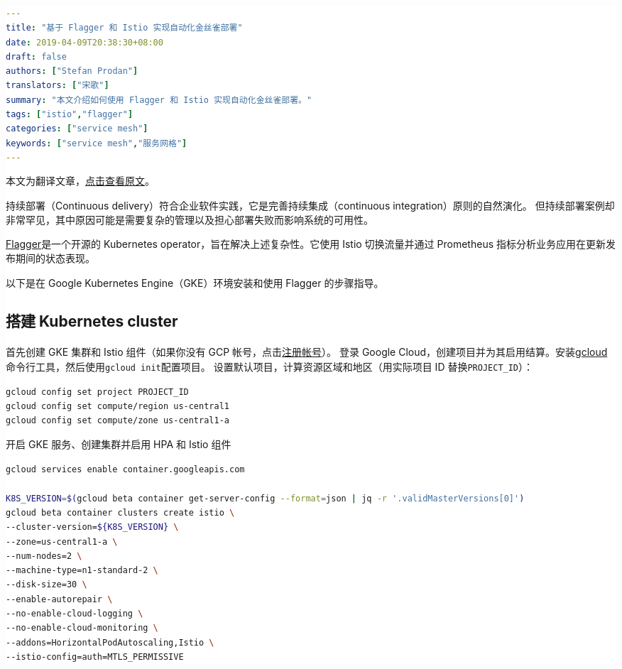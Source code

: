 ```yaml
---
title: "基于 Flagger 和 Istio 实现自动化金丝雀部署"
date: 2019-04-09T20:38:30+08:00
draft: false
authors: ["Stefan Prodan"]
translators: ["宋歌"]
summary: "本文介绍如何使用 Flagger 和 Istio 实现自动化金丝雀部署。"
tags: ["istio","flagger"]
categories: ["service mesh"]
keywords: ["service mesh","服务网格"]
---
```


本文为翻译文章，[点击查看原文](https://medium.com/google-cloud/automated-canary-deployments-with-flagger-and-istio-ac747827f9d1)。

持续部署（Continuous delivery）符合企业软件实践，它是完善持续集成（continuous integration）原则的自然演化。
但持续部署案例却非常罕见，其中原因可能是需要复杂的管理以及担心部署失败而影响系统的可用性。

[Flagger](https://github.com/weaveworks/flagger)是一个开源的 Kubernetes operator，旨在解决上述复杂性。它使用 Istio 切换流量并通过 Prometheus 指标分析业务应用在更新发布期间的状态表现。

以下是在 Google Kubernetes Engine（GKE）环境安装和使用 Flagger 的步骤指导。

## 搭建 Kubernetes cluster

首先创建 GKE 集群和 Istio 组件（如果你没有 GCP 帐号，点击[注册帐号](https://cloud.google.com/free/)）。
登录 Google Cloud，创建项目并为其启用结算。安装[gcloud](https://cloud.google.com/sdk/)命令行工具，然后使用```gcloud init```配置项目。
设置默认项目，计算资源区域和地区（用实际项目 ID 替换```PROJECT_ID```）：

```bash
gcloud config set project PROJECT_ID
gcloud config set compute/region us-central1
gcloud config set compute/zone us-central1-a
```

开启 GKE 服务、创建集群并启用 HPA 和 Istio 组件

```bash
gcloud services enable container.googleapis.com

K8S_VERSION=$(gcloud beta container get-server-config --format=json | jq -r '.validMasterVersions[0]')
gcloud beta container clusters create istio \
--cluster-version=${K8S_VERSION} \
--zone=us-central1-a \
--num-nodes=2 \
--machine-type=n1-standard-2 \
--disk-size=30 \
--enable-autorepair \
--no-enable-cloud-logging \
--no-enable-cloud-monitoring \
--addons=HorizontalPodAutoscaling,Istio \
--istio-config=auth=MTLS_PERMISSIVE
```
